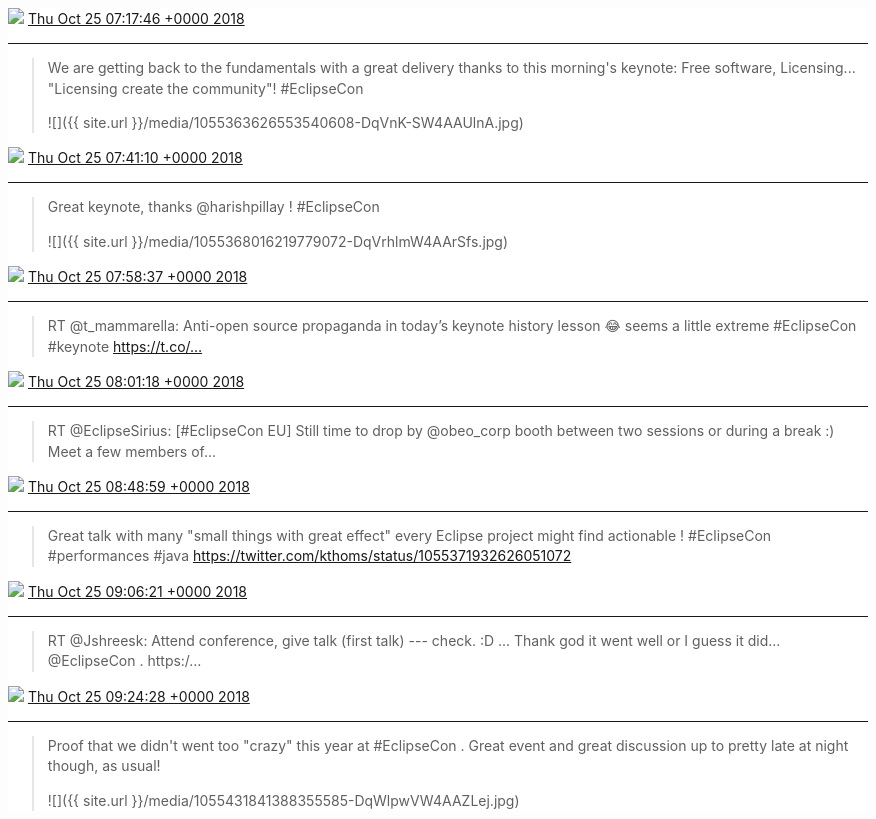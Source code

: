 <img src="{{ site.url }}/media/tweet.ico" width="12" /> [Thu Oct 25 07:17:46 +0000 2018](https://twitter.com/bruncedric/status/1055357735632539648)

----

> We are getting back to the fundamentals with a great delivery thanks to this morning's keynote: Free software,  Licensing... "Licensing create the community"! #EclipseCon 
> 
> ![]({{ site.url }}/media/1055363626553540608-DqVnK-SW4AAUlnA.jpg)

<img src="{{ site.url }}/media/tweet.ico" width="12" /> [Thu Oct 25 07:41:10 +0000 2018](https://twitter.com/bruncedric/status/1055363626553540608)

----

> Great keynote, thanks @harishpillay ! #EclipseCon 
> 
> ![]({{ site.url }}/media/1055368016219779072-DqVrhlmW4AArSfs.jpg)

<img src="{{ site.url }}/media/tweet.ico" width="12" /> [Thu Oct 25 07:58:37 +0000 2018](https://twitter.com/bruncedric/status/1055368016219779072)

----

> RT @t_mammarella: Anti-open source propaganda in today’s keynote history lesson 😂 seems a little extreme #EclipseCon #keynote https://t.co/…

<img src="{{ site.url }}/media/tweet.ico" width="12" /> [Thu Oct 25 08:01:18 +0000 2018](https://twitter.com/bruncedric/status/1055368691188228096)

----

> RT @EclipseSirius: [#EclipseCon EU] Still time to drop by @obeo_corp booth between two sessions or during a break :)
> Meet a few members of…

<img src="{{ site.url }}/media/tweet.ico" width="12" /> [Thu Oct 25 08:48:59 +0000 2018](https://twitter.com/bruncedric/status/1055380689737183232)

----

> Great talk with many "small things with great effect" every Eclipse project might find actionable ! #EclipseCon #performances #java https://twitter.com/kthoms/status/1055371932626051072

<img src="{{ site.url }}/media/tweet.ico" width="12" /> [Thu Oct 25 09:06:21 +0000 2018](https://twitter.com/bruncedric/status/1055385061044957185)

----

> RT @Jshreesk: Attend conference, give talk (first talk) --- check. :D ... Thank god it went well or I guess it did... @EclipseCon . https:/…

<img src="{{ site.url }}/media/tweet.ico" width="12" /> [Thu Oct 25 09:24:28 +0000 2018](https://twitter.com/bruncedric/status/1055389621817884672)

----

> Proof that we didn't went too "crazy" this year at #EclipseCon . Great event and great discussion up to pretty late at night though, as usual! 
> 
> ![]({{ site.url }}/media/1055431841388355585-DqWlpwVW4AAZLej.jpg)
